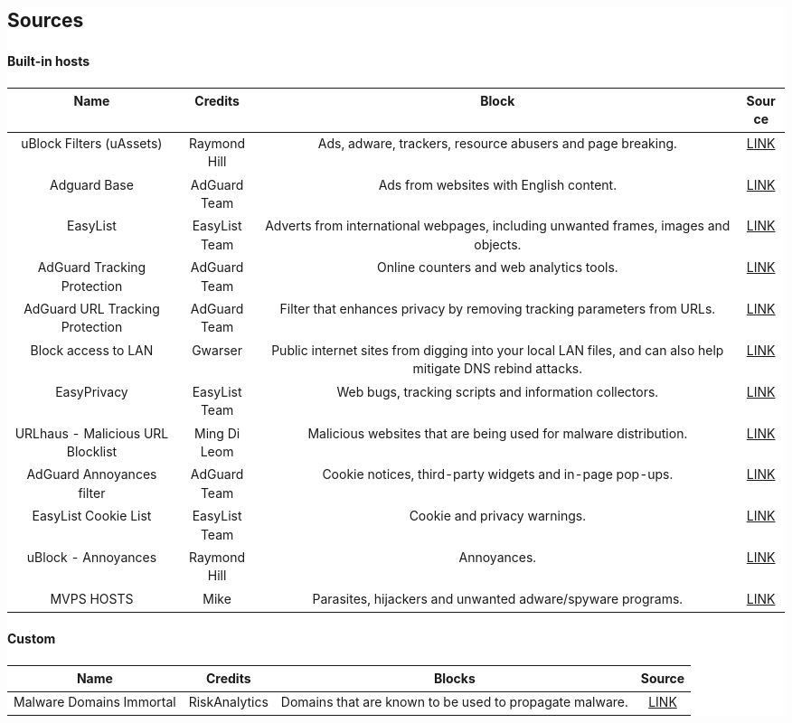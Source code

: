 ## Sources

#### Built-in hosts
|               **Name**            |            **Credits**           |                                                                              **Block**                                                                              |                                           **Source**                                           |
|:---------------------------------:|:--------------------------------:|:-------------------------------------------------------------------------------------------------------------------------------------------------------------------:|:----------------------------------------------------------------------------------------------:|
| uBlock Filters (uAssets)          | Raymond Hill                     | Ads, adware, trackers, resource abusers and page breaking.                                                                                                          | [LINK](https://github.com/uBlockOrigin/uAssets/tree/master/filters)                            |
| Adguard Base                      | AdGuard Team                     | Ads from websites with English content.                                                                                                                             | [LINK](https://github.com/AdguardTeam/AdguardFilters/tree/master/EnglishFilter/sections)       |
| EasyList                          | EasyList Team                    | Adverts from international webpages, including unwanted frames, images and objects.                                                                                 | [LINK](https://easylist.to/)                                                                   |
| AdGuard Tracking Protection       | AdGuard Team                     | Online counters and web analytics tools.                                                                                                                            | [LINK](https://github.com/AdguardTeam/AdguardFilters/tree/master/TrackParamFilter/sections)    |
| AdGuard URL Tracking Protection   | AdGuard Team                     | Filter that enhances privacy by removing tracking parameters from URLs.                                                                                             | [LINK](https://github.com/AdguardTeam/AdguardFilters/tree/master/TrackParamFilter/sections)    |
| Block access to LAN               | Gwarser                          | Public internet sites from digging into your local LAN files, and can also help mitigate DNS rebind attacks.                                                        | [LINK](https://github.com/gwarser/filter-lists)                                                |
| EasyPrivacy                       | EasyList Team                    | Web bugs, tracking scripts and information collectors.                                                                                                              | [LINK](https://github.com/easylist/easylist/tree/master/easyprivacy)                           |
| URLhaus - Malicious URL Blocklist | Ming Di Leom                     | Malicious websites that are being used for malware distribution.                                                                                                    | [LINK](https://gitlab.com/curben/urlhaus-filter)                                               |
| AdGuard Annoyances filter         | AdGuard Team                     | Cookie notices, third-party widgets and in-page pop-ups.                                                                                                            | [LINK](https://github.com/AdguardTeam/AdguardFilters/tree/master/AnnoyancesFilter/sections)    |
| EasyList Cookie List              | EasyList Team                    | Cookie and privacy warnings.                                                                                                                                        | [LINK](https://fanboy.co.nz/index.html)                                                        |
| uBlock - Annoyances               | Raymond Hill                     | Annoyances.                                                                                                                                                         | [LINK](https://github.com/uBlockOrigin/uAssets/tree/master/filters)                            |
| MVPS HOSTS                        | Mike                             | Parasites, hijackers and unwanted adware/spyware programs.                                                                                                          | [LINK](http://winhelp2002.mvps.org/hosts.htm)                                                  |

#### Custom
|                          **Name**                          |              **Credits**             |                                                                   **Blocks**                                                                     |                                              **Source**                                           |
|:----------------------------------------------------------:|:------------------------------------:|:------------------------------------------------------------------------------------------------------------------------------------------------:|:-------------------------------------------------------------------------------------------------:|
| Malware Domains Immortal                                   | RiskAnalytics                        | Domains that are known to be used to propagate malware.                                                                                          | [LINK](https://malwaredomains.com/?page_id=66)                                                    |